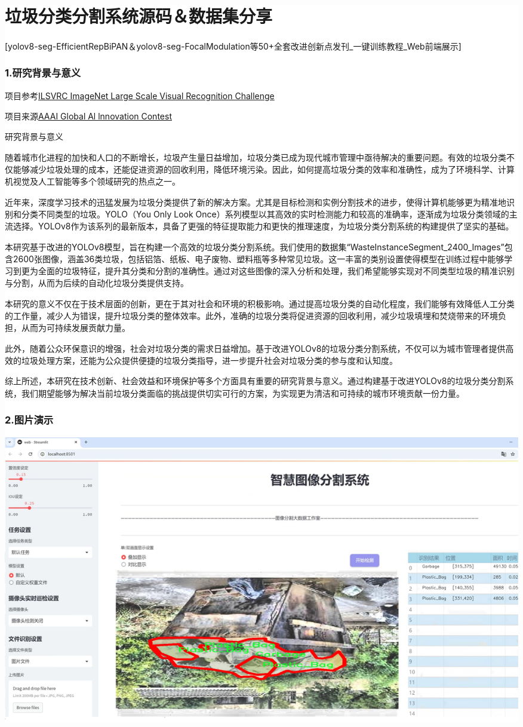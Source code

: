 # 垃圾分类分割系统源码＆数据集分享
 [yolov8-seg-EfficientRepBiPAN＆yolov8-seg-FocalModulation等50+全套改进创新点发刊_一键训练教程_Web前端展示]

### 1.研究背景与意义

项目参考[ILSVRC ImageNet Large Scale Visual Recognition Challenge](https://gitee.com/YOLOv8_YOLOv11_Segmentation_Studio/projects)

项目来源[AAAI Global Al lnnovation Contest](https://kdocs.cn/l/cszuIiCKVNis)

研究背景与意义

随着城市化进程的加快和人口的不断增长，垃圾产生量日益增加，垃圾分类已成为现代城市管理中亟待解决的重要问题。有效的垃圾分类不仅能够减少垃圾处理的成本，还能促进资源的回收利用，降低环境污染。因此，如何提高垃圾分类的效率和准确性，成为了环境科学、计算机视觉及人工智能等多个领域研究的热点之一。

近年来，深度学习技术的迅猛发展为垃圾分类提供了新的解决方案。尤其是目标检测和实例分割技术的进步，使得计算机能够更为精准地识别和分类不同类型的垃圾。YOLO（You Only Look Once）系列模型以其高效的实时检测能力和较高的准确率，逐渐成为垃圾分类领域的主流选择。YOLOv8作为该系列的最新版本，具备了更强的特征提取能力和更快的推理速度，为垃圾分类分割系统的构建提供了坚实的基础。

本研究基于改进的YOLOv8模型，旨在构建一个高效的垃圾分类分割系统。我们使用的数据集“WasteInstanceSegment_2400_Images”包含2600张图像，涵盖36类垃圾，包括铝箔、纸板、电子废物、塑料瓶等多种常见垃圾。这一丰富的类别设置使得模型在训练过程中能够学习到更为全面的垃圾特征，提升其分类和分割的准确性。通过对这些图像的深入分析和处理，我们希望能够实现对不同类型垃圾的精准识别与分割，从而为后续的自动化垃圾分类提供支持。

本研究的意义不仅在于技术层面的创新，更在于其对社会和环境的积极影响。通过提高垃圾分类的自动化程度，我们能够有效降低人工分类的工作量，减少人为错误，提升垃圾分类的整体效率。此外，准确的垃圾分类将促进资源的回收利用，减少垃圾填埋和焚烧带来的环境负担，从而为可持续发展贡献力量。

此外，随着公众环保意识的增强，社会对垃圾分类的需求日益增加。基于改进YOLOv8的垃圾分类分割系统，不仅可以为城市管理者提供高效的垃圾处理方案，还能为公众提供便捷的垃圾分类指导，进一步提升社会对垃圾分类的参与度和认知度。

综上所述，本研究在技术创新、社会效益和环境保护等多个方面具有重要的研究背景与意义。通过构建基于改进YOLOv8的垃圾分类分割系统，我们期望能够为解决当前垃圾分类面临的挑战提供切实可行的方案，为实现更为清洁和可持续的城市环境贡献一份力量。

### 2.图片演示

![1.png](1.png)
